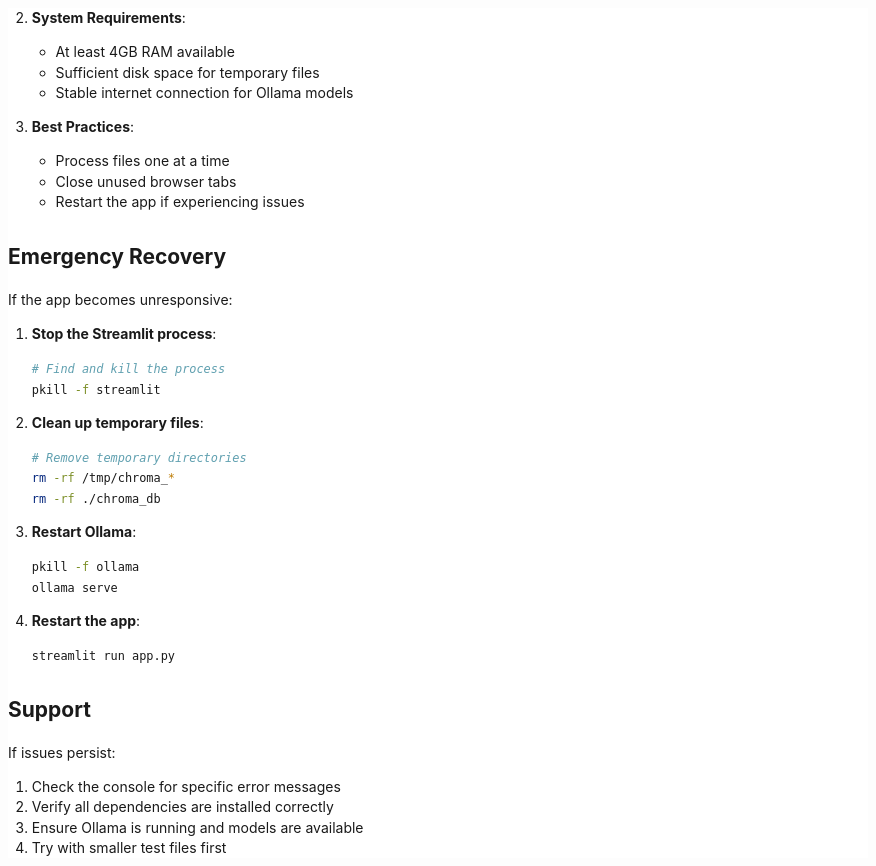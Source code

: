 2. **System Requirements**:
   - At least 4GB RAM available
   - Sufficient disk space for temporary files
   - Stable internet connection for Ollama models

3. **Best Practices**:
   - Process files one at a time
   - Close unused browser tabs
   - Restart the app if experiencing issues

## Emergency Recovery

If the app becomes unresponsive:

1. **Stop the Streamlit process**:
   ```bash
   # Find and kill the process
   pkill -f streamlit
   ```

2. **Clean up temporary files**:
   ```bash
   # Remove temporary directories
   rm -rf /tmp/chroma_*
   rm -rf ./chroma_db
   ```

3. **Restart Ollama**:
   ```bash
   pkill -f ollama
   ollama serve
   ```

4. **Restart the app**:
   ```bash
   streamlit run app.py
   ```

## Support

If issues persist:
1. Check the console for specific error messages
2. Verify all dependencies are installed correctly
3. Ensure Ollama is running and models are available
4. Try with smaller test files first 